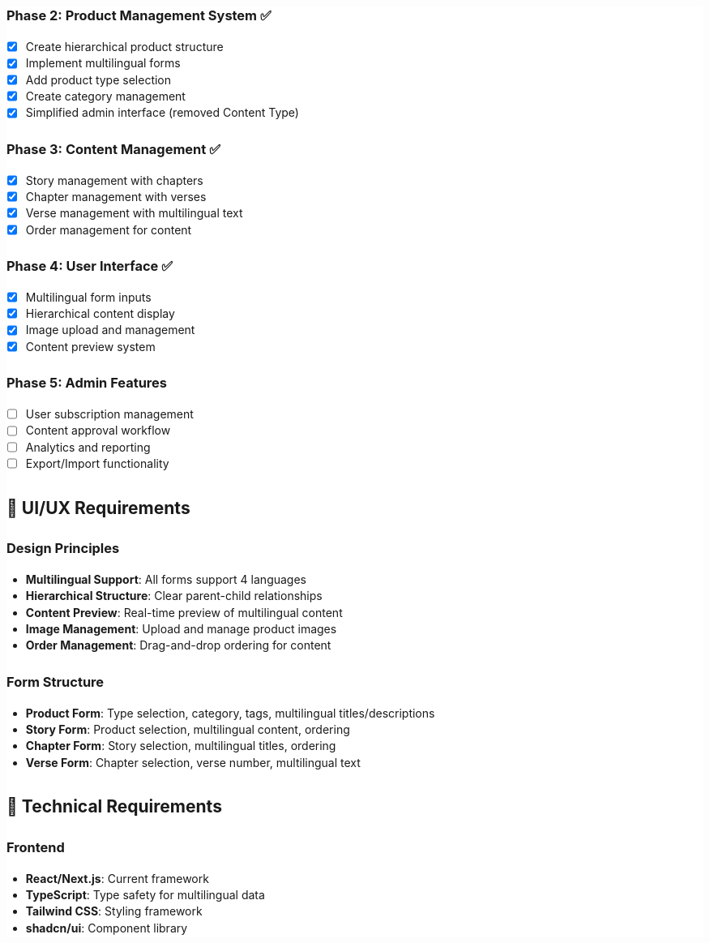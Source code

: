 ### **Phase 2: Product Management System** ✅
- [x] Create hierarchical product structure
- [x] Implement multilingual forms
- [x] Add product type selection
- [x] Create category management
- [x] Simplified admin interface (removed Content Type)

### **Phase 3: Content Management** ✅
- [x] Story management with chapters
- [x] Chapter management with verses
- [x] Verse management with multilingual text
- [x] Order management for content

### **Phase 4: User Interface** ✅
- [x] Multilingual form inputs
- [x] Hierarchical content display
- [x] Image upload and management
- [x] Content preview system

### **Phase 5: Admin Features**
- [ ] User subscription management
- [ ] Content approval workflow
- [ ] Analytics and reporting
- [ ] Export/Import functionality

## 🎨 UI/UX Requirements

### **Design Principles**
- **Multilingual Support**: All forms support 4 languages
- **Hierarchical Structure**: Clear parent-child relationships
- **Content Preview**: Real-time preview of multilingual content
- **Image Management**: Upload and manage product images
- **Order Management**: Drag-and-drop ordering for content

### **Form Structure**
- **Product Form**: Type selection, category, tags, multilingual titles/descriptions
- **Story Form**: Product selection, multilingual content, ordering
- **Chapter Form**: Story selection, multilingual titles, ordering
- **Verse Form**: Chapter selection, verse number, multilingual text

## 🔧 Technical Requirements

### **Frontend**
- **React/Next.js**: Current framework
- **TypeScript**: Type safety for multilingual data
- **Tailwind CSS**: Styling framework
- **shadcn/ui**: Component library
